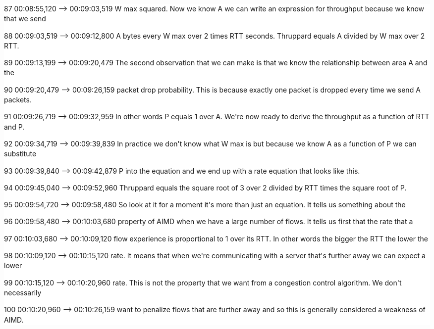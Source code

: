 87
00:08:55,120 --> 00:09:03,519
W max squared. Now we know A we can write an expression for throughput because we know that we send

88
00:09:03,519 --> 00:09:12,800
A bytes every W max over 2 times RTT seconds. Thruppard equals A divided by W max over 2 RTT.

89
00:09:13,199 --> 00:09:20,479
The second observation that we can make is that we know the relationship between area A and the

90
00:09:20,479 --> 00:09:26,159
packet drop probability. This is because exactly one packet is dropped every time we send A packets.

91
00:09:26,719 --> 00:09:32,959
In other words P equals 1 over A. We're now ready to derive the throughput as a function of RTT and P.

92
00:09:34,719 --> 00:09:39,839
In practice we don't know what W max is but because we know A as a function of P we can substitute

93
00:09:39,840 --> 00:09:42,879
P into the equation and we end up with a rate equation that looks like this.

94
00:09:45,040 --> 00:09:52,960
Thruppard equals the square root of 3 over 2 divided by RTT times the square root of P.

95
00:09:54,720 --> 00:09:58,480
So look at it for a moment it's more than just an equation. It tells us something about the

96
00:09:58,480 --> 00:10:03,680
property of AIMD when we have a large number of flows. It tells us first that the rate that a

97
00:10:03,680 --> 00:10:09,120
flow experience is proportional to 1 over its RTT. In other words the bigger the RTT the lower the

98
00:10:09,120 --> 00:10:15,120
rate. It means that when we're communicating with a server that's further away we can expect a lower

99
00:10:15,120 --> 00:10:20,960
rate. This is not the property that we want from a congestion control algorithm. We don't necessarily

100
00:10:20,960 --> 00:10:26,159
want to penalize flows that are further away and so this is generally considered a weakness of AIMD.
